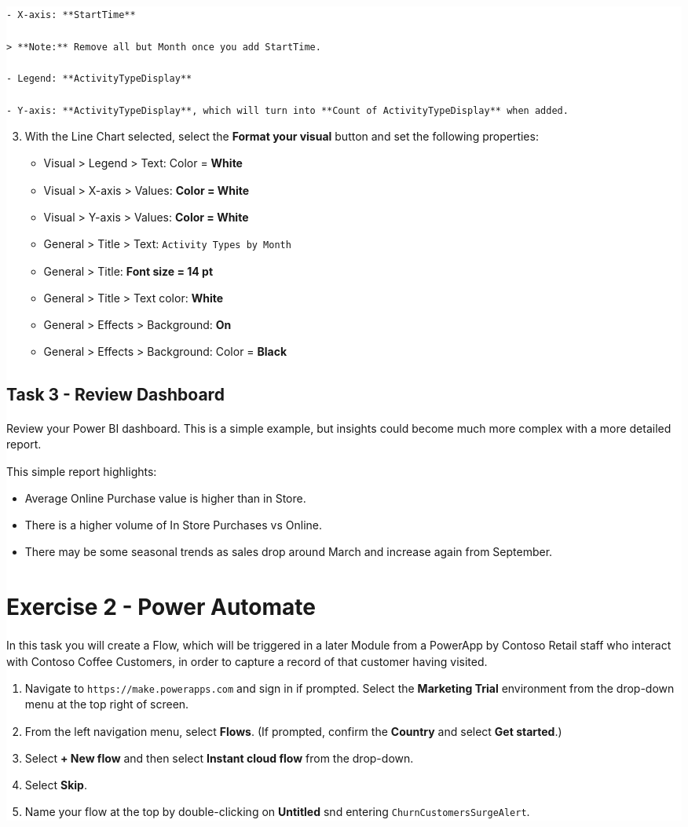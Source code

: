     - X-axis: **StartTime** 

    > **Note:** Remove all but Month once you add StartTime.
 
    - Legend: **ActivityTypeDisplay** 

    - Y-axis: **ActivityTypeDisplay**, which will turn into **Count of ActivityTypeDisplay** when added. 

3.  With the Line Chart selected, select the **Format your visual** button and set the following properties: 

    - Visual > Legend > Text: Color = **White** 

    - Visual > X-axis > Values: **Color = White** 

    - Visual > Y-axis > Values: **Color = White** 

    - General > Title > Text: `Activity Types by Month` 

    - General > Title: **Font size = 14 pt** 

    - General > Title > Text color: **White** 

    - General > Effects > Background: **On** 

    - General > Effects > Background: Color = **Black** 


## Task 3 - Review Dashboard 

Review your Power BI dashboard. This is a simple example, but insights could become much more complex with a more detailed report. 

This simple report highlights: 

- Average Online Purchase value is higher than in Store. 

- There is a higher volume of In Store Purchases vs Online. 

- There may be some seasonal trends as sales drop around March and increase again from September. 


# Exercise 2 - Power Automate

In this task you will create a Flow, which will be triggered in a later Module from a PowerApp by Contoso Retail staff who interact with Contoso Coffee Customers, in order to capture a record of that customer having visited. 

1.  Navigate to `https://make.powerapps.com` and sign in if prompted. Select the **Marketing Trial** environment from the drop-down menu at the top right of screen. 

2.  From the left navigation menu, select **Flows**. (If prompted, confirm the **Country** and select **Get started**.) 

3.  Select **+ New flow** and then select **Instant cloud flow** from the drop-down.

4.  Select **Skip**. 

5.  Name your flow at the top by double-clicking on **Untitled** snd entering `ChurnCustomersSurgeAlert`. 

